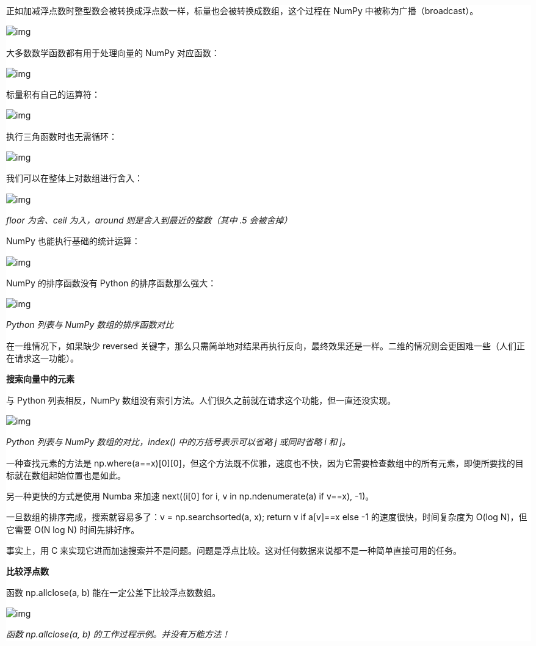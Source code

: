 正如加减浮点数时整型数会被转换成浮点数一样，标量也会被转换成数组，这个过程在 NumPy 中被称为广播（broadcast）。

![img](https://pic3.zhimg.com/80/v2-b5a9907865a4a5a982444cc7ac9f9f32_720w.jpg)

大多数数学函数都有用于处理向量的 NumPy 对应函数：

![img](https://pic3.zhimg.com/80/v2-98b920bb67e3f58cef27bc8777f7f97e_720w.jpg)

标量积有自己的运算符：

![img](https://pic4.zhimg.com/80/v2-9f3eba4780b0341fee8f1ae7b474972f_720w.jpg)

执行三角函数时也无需循环：

![img](https://pic1.zhimg.com/80/v2-bec4515638d4e652fef3e78488756b20_720w.jpg)

我们可以在整体上对数组进行舍入：

![img](https://pic1.zhimg.com/80/v2-ddd03c2b3720f0faeee434ee35f86410_720w.jpg)

*floor 为舍、ceil 为入，around 则是舍入到最近的整数（其中 .5 会被舍掉）*

NumPy 也能执行基础的统计运算：

![img](https://pic4.zhimg.com/80/v2-be0e08ce2063aa6ca478fd7596bc831f_720w.jpg)

NumPy 的排序函数没有 Python 的排序函数那么强大：

![img](https://pic2.zhimg.com/80/v2-45e21499674e20e531698c51b7335939_720w.jpg)

*Python 列表与 NumPy 数组的排序函数对比*

在一维情况下，如果缺少 reversed 关键字，那么只需简单地对结果再执行反向，最终效果还是一样。二维的情况则会更困难一些（人们正在请求这一功能）。

**搜索向量中的元素**

与 Python 列表相反，NumPy 数组没有索引方法。人们很久之前就在请求这个功能，但一直还没实现。

![img](https://pic4.zhimg.com/80/v2-291a69129d101c48c03a0fd505e0a6df_720w.jpg)

*Python 列表与 NumPy 数组的对比，index() 中的方括号表示可以省略 j 或同时省略 i 和 j。*

一种查找元素的方法是 np.where(a==x)[0][0]，但这个方法既不优雅，速度也不快，因为它需要检查数组中的所有元素，即便所要找的目标就在数组起始位置也是如此。

另一种更快的方式是使用 Numba 来加速 next((i[0] for i, v in np.ndenumerate(a) if v==x), -1)。

一旦数组的排序完成，搜索就容易多了：v = np.searchsorted(a, x); return v if a[v]==x else -1 的速度很快，时间复杂度为 O(log N)，但它需要 O(N log N) 时间先排好序。

事实上，用 C 来实现它进而加速搜索并不是问题。问题是浮点比较。这对任何数据来说都不是一种简单直接可用的任务。

**比较浮点数**

函数 np.allclose(a, b) 能在一定公差下比较浮点数数组。

![img](https://pic2.zhimg.com/80/v2-f1bcae6f4900184a74309e45eeafedf1_720w.jpg)

*函数 np.allclose(a, b) 的工作过程示例。并没有万能方法！*
